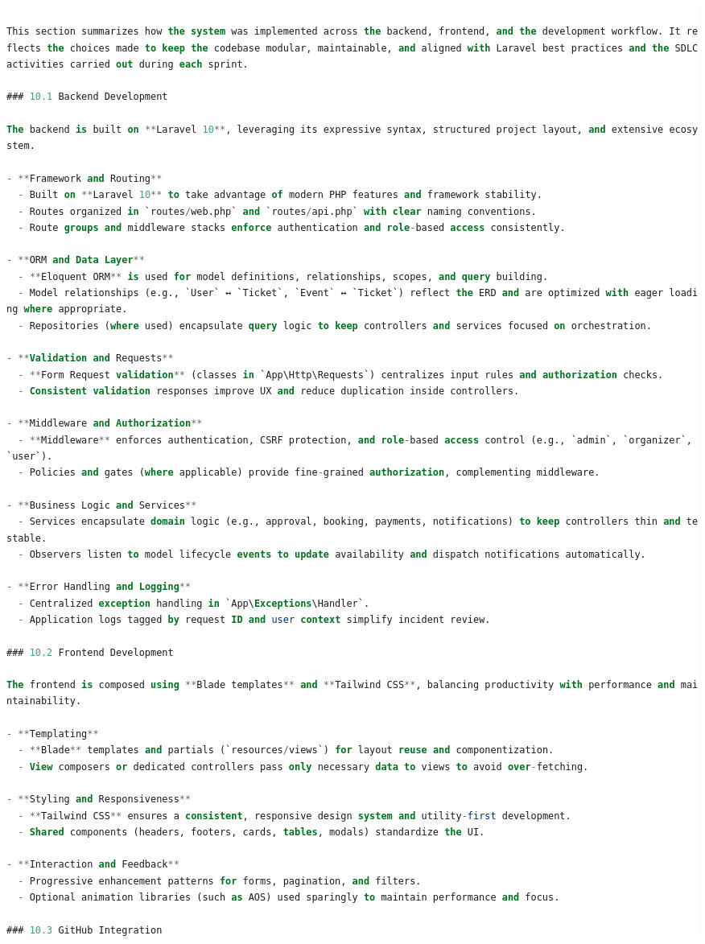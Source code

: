 ```sql

This section summarizes how the system was implemented across the backend, frontend, and the development workflow. It reflects the choices made to keep the codebase modular, maintainable, and aligned with Laravel best practices and the SDLC activities carried out during each sprint.

### 10.1 Backend Development

The backend is built on **Laravel 10**, leveraging its expressive syntax, structured project layout, and extensive ecosystem.

- **Framework and Routing**
  - Built on **Laravel 10** to take advantage of modern PHP features and framework stability.
  - Routes organized in `routes/web.php` and `routes/api.php` with clear naming conventions.
  - Route groups and middleware stacks enforce authentication and role-based access consistently.

- **ORM and Data Layer**
  - **Eloquent ORM** is used for model definitions, relationships, scopes, and query building.
  - Model relationships (e.g., `User` ↔ `Ticket`, `Event` ↔ `Ticket`) reflect the ERD and are optimized with eager loading where appropriate.
  - Repositories (where used) encapsulate query logic to keep controllers and services focused on orchestration.

- **Validation and Requests**
  - **Form Request validation** (classes in `App\Http\Requests`) centralizes input rules and authorization checks.
  - Consistent validation responses improve UX and reduce duplication inside controllers.

- **Middleware and Authorization**
  - **Middleware** enforces authentication, CSRF protection, and role-based access control (e.g., `admin`, `organizer`, `user`).
  - Policies and gates (where applicable) provide fine-grained authorization, complementing middleware.

- **Business Logic and Services**
  - Services encapsulate domain logic (e.g., approval, booking, payments, notifications) to keep controllers thin and testable.
  - Observers listen to model lifecycle events to update availability and dispatch notifications automatically.

- **Error Handling and Logging**
  - Centralized exception handling in `App\Exceptions\Handler`.
  - Application logs tagged by request ID and user context simplify incident review.

### 10.2 Frontend Development

The frontend is composed using **Blade templates** and **Tailwind CSS**, balancing productivity with performance and maintainability.

- **Templating**
  - **Blade** templates and partials (`resources/views`) for layout reuse and componentization.
  - View composers or dedicated controllers pass only necessary data to views to avoid over-fetching.

- **Styling and Responsiveness**
  - **Tailwind CSS** ensures a consistent, responsive design system and utility-first development.
  - Shared components (headers, footers, cards, tables, modals) standardize the UI.

- **Interaction and Feedback**
  - Progressive enhancement patterns for forms, pagination, and filters.
  - Optional animation libraries (such as AOS) used sparingly to maintain performance and focus.

### 10.3 GitHub Integration

```